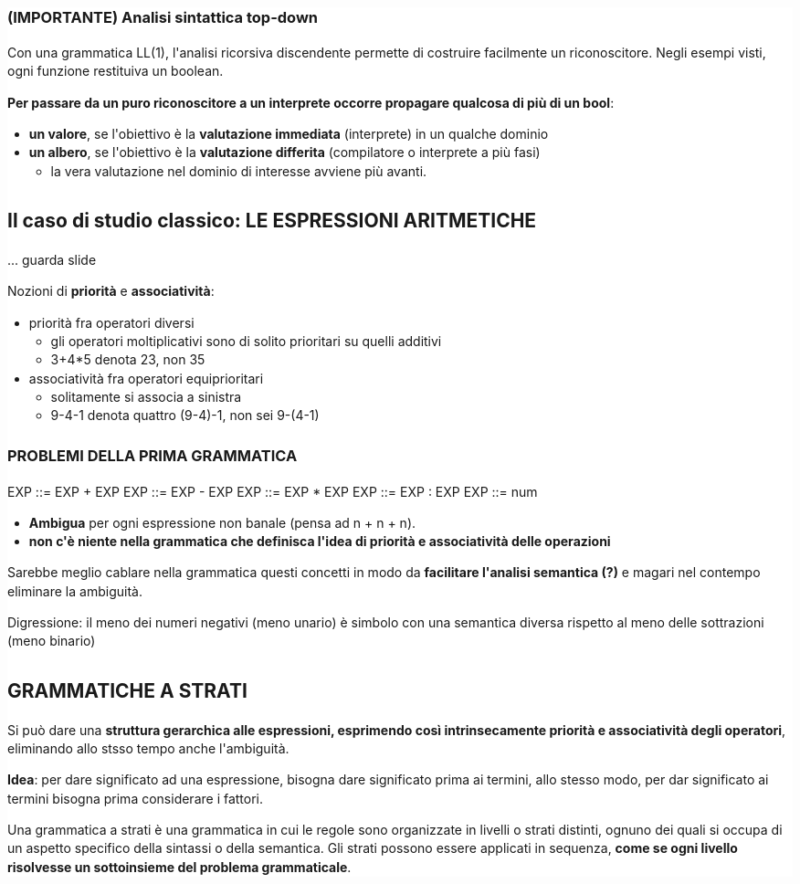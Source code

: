 ### (IMPORTANTE) Analisi sintattica top-down
Con una grammatica LL(1), l'analisi ricorsiva discendente permette di costruire facilmente un riconoscitore. Negli esempi visti, ogni funzione restituiva un boolean.

**Per passare da un puro riconoscitore a un interprete occorre propagare qualcosa di più di un bool**:
- **un valore**, se l'obiettivo è la **valutazione immediata** (interprete) in un qualche dominio
- **un albero**, se l'obiettivo è la **valutazione differita** (compilatore o interprete a più fasi)
    - la vera valutazione nel dominio di interesse avviene più avanti.





## Il caso di studio classico: LE ESPRESSIONI ARITMETICHE
... guarda slide

Nozioni di **priorità** e **associatività**:
- priorità fra operatori diversi
    - gli operatori moltiplicativi sono di solito prioritari su quelli additivi
    - 3+4*5 denota 23, non 35
- associatività fra operatori equiprioritari
    - solitamente si associa a sinistra
    - 9-4-1 denota quattro (9-4)-1, non sei 9-(4-1)
 

### PROBLEMI DELLA PRIMA GRAMMATICA
EXP ::= EXP + EXP
EXP ::= EXP - EXP
EXP ::= EXP * EXP
EXP ::= EXP : EXP
EXP ::= num

- **Ambigua** per ogni espressione non banale (pensa ad n + n + n). 
- **non c'è niente nella grammatica che definisca l'idea di priorità e associatività delle operazioni**

Sarebbe meglio cablare nella grammatica questi concetti in modo da __facilitare l'analisi semantica (?)__ e magari nel contempo eliminare la ambiguità.

Digressione: il meno dei numeri negativi (meno unario) è simbolo con una semantica diversa rispetto al meno delle sottrazioni (meno binario)

## GRAMMATICHE A STRATI
Si può dare una **struttura gerarchica alle espressioni, esprimendo così intrinsecamente priorità e associatività degli operatori**, eliminando allo stsso tempo anche l'ambiguità.

**Idea**: per dare significato ad una espressione, bisogna dare significato prima ai termini, allo stesso modo, per dar significato ai termini bisogna prima considerare i fattori.

Una grammatica a strati è una grammatica in cui le regole sono organizzate in livelli o strati distinti, ognuno dei quali si occupa di un aspetto specifico della sintassi o della semantica. Gli strati possono essere applicati in sequenza, **come se ogni livello risolvesse un sottoinsieme del problema grammaticale**.
